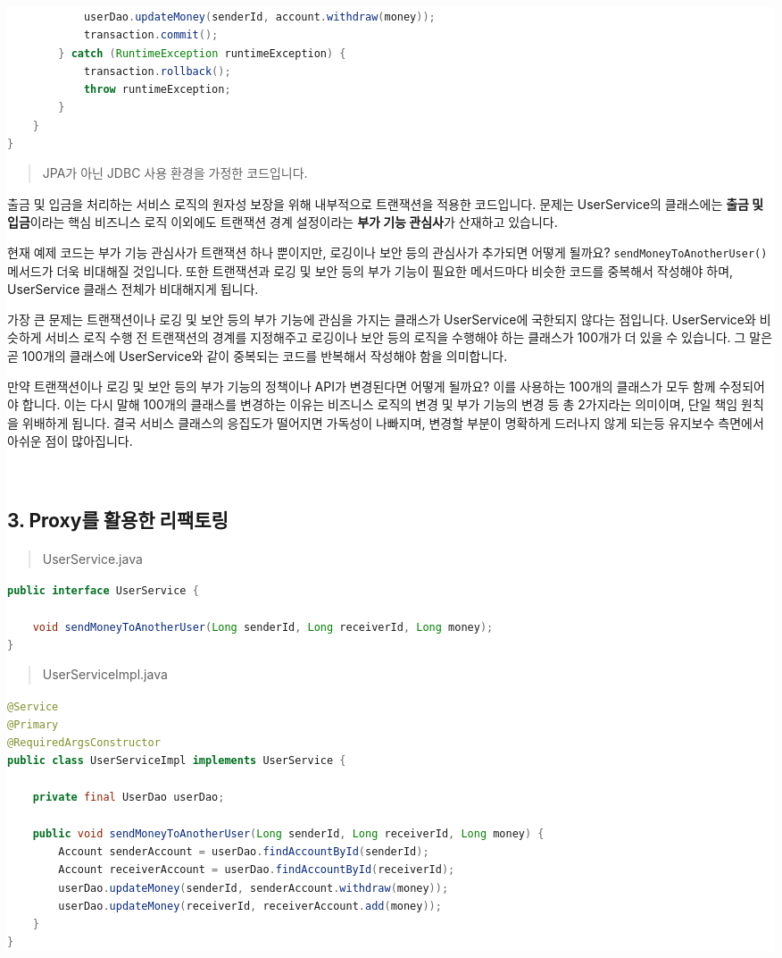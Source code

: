 ```java
            userDao.updateMoney(senderId, account.withdraw(money));
            transaction.commit();
        } catch (RuntimeException runtimeException) {
            transaction.rollback();
            throw runtimeException;
        }
    }
}
```

> JPA가 아닌 JDBC 사용 환경을 가정한 코드입니다.

출금 및 입금을 처리하는 서비스 로직의 원자성 보장을 위해 내부적으로 트랜잭션을 적용한 코드입니다. 문제는 UserService의 클래스에는 **출금 및 입금**이라는 핵심 비즈니스 로직 이외에도 트랜잭션 경계 설정이라는 **부가 기능 관심사**가 산재하고 있습니다.

현재 예제 코드는 부가 기능 관심사가 트랜잭션 하나 뿐이지만, 로깅이나 보안 등의 관심사가 추가되면 어떻게 될까요? ``sendMoneyToAnotherUser()`` 메서드가 더욱 비대해질 것입니다. 또한 트랜잭션과 로깅 및 보안 등의 부가 기능이 필요한 메서드마다 비슷한 코드를 중복해서 작성해야 하며, UserService 클래스 전체가 비대해지게 됩니다.

가장 큰 문제는 트랜잭션이나 로깅 및 보안 등의 부가 기능에 관심을 가지는 클래스가 UserService에 국한되지 않다는 점입니다. UserService와 비슷하게 서비스 로직 수행 전 트랜잭션의 경계를 지정해주고 로깅이나 보안 등의 로직을 수행해야 하는 클래스가 100개가 더 있을 수 있습니다. 그 말은 곧 100개의 클래스에 UserService와 같이 중복되는 코드를 반복해서 작성해야 함을 의미합니다.

만약 트랜잭션이나 로깅 및 보안 등의 부가 기능의 정책이나 API가 변경된다면 어떻게 될까요? 이를 사용하는 100개의 클래스가 모두 함께 수정되어야 합니다. 이는 다시 말해 100개의 클래스를 변경하는 이유는 비즈니스 로직의 변경 및 부가 기능의 변경 등 총 2가지라는 의미이며, 단일 책임 원칙을 위배하게 됩니다. 결국 서비스 클래스의 응집도가 떨어지면 가독성이 나빠지며, 변경할 부분이 명확하게 드러나지 않게 되는등 유지보수 측면에서 아쉬운 점이 많아집니다.

<br>

## 3. Proxy를 활용한 리팩토링

> UserService.java

```java
public interface UserService {

    void sendMoneyToAnotherUser(Long senderId, Long receiverId, Long money);
}
```

> UserServiceImpl.java

```java
@Service
@Primary
@RequiredArgsConstructor
public class UserServiceImpl implements UserService {

    private final UserDao userDao;

    public void sendMoneyToAnotherUser(Long senderId, Long receiverId, Long money) {
        Account senderAccount = userDao.findAccountById(senderId);
        Account receiverAccount = userDao.findAccountById(receiverId);
        userDao.updateMoney(senderId, senderAccount.withdraw(money));
        userDao.updateMoney(receiverId, receiverAccount.add(money));
    }
}
```
